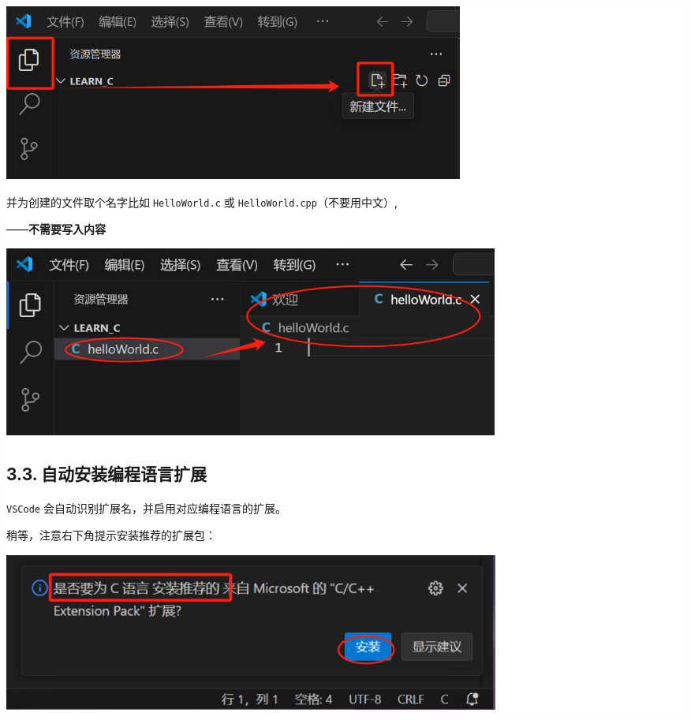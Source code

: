 <img title="" src="./images/2024-03-21-15-16-14-image.png" alt="" width="575">

并为创建的文件取个名字比如 `HelloWorld.c` 或 `HelloWorld.cpp`（不要用中文）,

——**不需要写入内容**

<img title="" src="./images/2024-03-21-15-18-38-image.png" alt="" width="619">

## 3.3. 自动安装编程语言扩展

`VSCode` 会自动识别扩展名，并启用对应编程语言的扩展。

稍等，注意右下角提示安装推荐的扩展包：

<img src="./images/2024-03-24-00-06-18-image.png" title="" alt="" width="620">

